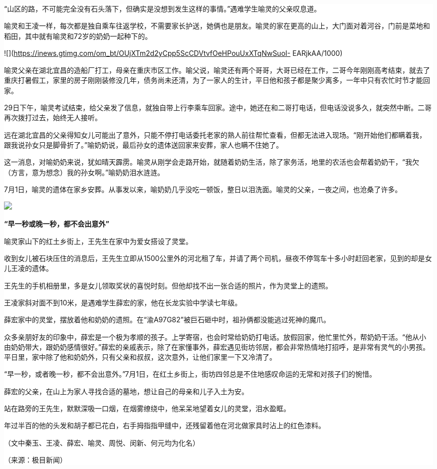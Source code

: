 “山区的路，不可能完全没有石头落下，但确实是没想到发生这样的事情。”遇难学生喻灵的父亲叹息道。

喻灵和王凌一样，每次都是独自乘车往返学校，不需要家长护送，她俩也是朋友。喻灵的家在更高的山上，大门面对着河谷，门前是菜地和稻田，其中就有喻灵和72岁的奶奶一起种下的。

![](https://inews.gtimg.com/om_bt/OUjXTm2d2yCpp5ScCDVtvfOeHPouUxXTqNwSuoI-
EARjkAA/1000)

喻灵父亲在湖北宜昌的造船厂打工，母亲在重庆市区工作。喻父说，喻灵还有两个哥哥，大哥已经在工作，二哥今年刚刚高考结束，就去了重庆打暑假工，家里的房子刚刚装修没几年，债务尚未还清，为了一家人的生计，平日他和孩子都是聚少离多，一年中只有农忙时节才能回家。

29日下午，喻灵考试结束，给父亲发了信息，就独自带上行李乘车回家。途中，她还在和二哥打电话，但电话没说多久，就突然中断。二哥再次拨打过去，始终无人接听。

远在湖北宜昌的父亲得知女儿可能出了意外，只能不停打电话委托老家的熟人前往帮忙查看，但都无法进入现场。“刚开始他们都瞒着我，跟我说孙女只是脚骨折了。”喻奶奶说，最后孙女的遗体送回家来安葬，家人也瞒不住她了。

这一消息，对喻奶奶来说，犹如晴天霹雳。喻灵从刚学会走路开始，就随着奶奶生活，除了家务活，地里的农活也会帮着奶奶干，“我欠（方言，意为想念）我的孙女啊。”喻奶奶泪水涟涟。

7月1日，喻灵的遗体在家乡安葬。从事发以来，喻奶奶几乎没吃一顿饭，整日以泪洗面。喻灵的父亲，一夜之间，也沧桑了许多。

![](https://inews.gtimg.com/om_bt/OC0iSJ6gEd1QJTHPwxvNyesZg0w25gmLDvEbraFfksjq4AA/1000)

**“早一秒或晚一秒，都不会出意外”**

喻灵家山下的红土乡街上，王先生在家中为爱女搭设了灵堂。

收到女儿被石块压住的消息后，王先生立即从1500公里外的河北租了车，并请了两个司机，昼夜不停驾车十多小时赶回老家，见到的却是女儿王凌的遗体。

王先生的手机相册里，多是女儿领取奖状的喜悦时刻。但他却找不出一张合适的照片，作为灵堂上的遗照。

王凌家斜对面不到10米，是遇难学生薛宏的家，他在长龙实验中学读七年级。

薛宏家中的灵堂，摆放着他和奶奶的遗照。在“渝A97G82”被巨石砸中时，祖孙俩都没能逃过死神的魔爪。

众多亲朋好友的印象中，薛宏是一个极为孝顺的孩子。上学寄宿，也会时常给奶奶打电话。放假回家，他忙里忙外，帮奶奶干活。“他从小由奶奶带大，跟奶奶感情很好。”薛宏的亲戚表示，除了在家懂事外，薛宏遇见街坊邻居，都会非常热情地打招呼，是非常有灵气的小男孩。平日里，家中除了他和奶奶外，只有父亲和叔叔，这次意外，让他们家里一下又冷清了。

“早一秒，或者晚一秒，都不会出意外。”7月1日，在红土乡街上，街坊四邻总是不住地感叹命运的无常和对孩子们的惋惜。

薛宏的父亲，在山上为家人寻找合适的墓地，想让自己的母亲和儿子入土为安。

站在路旁的王先生，默默深吸一口烟，在烟雾缭绕中，他呆呆地望着女儿的灵堂，泪水盈眶。

年过半百的他的头发和胡子都已花白，右手拇指指甲缝中，还残留着他在河北做家具时沾上的红色漆料。

（文中秦玉、王凌、薛宏、喻灵、周悦、闵新、何元均为化名）

（来源：极目新闻）

